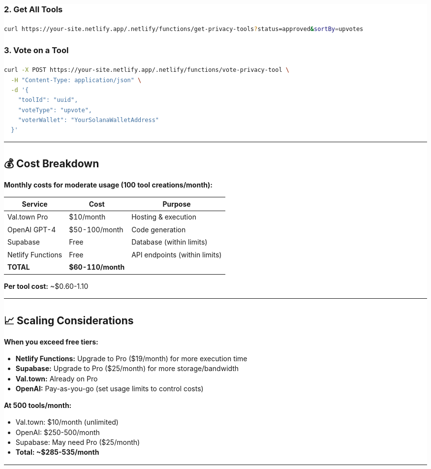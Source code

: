 ### 2. Get All Tools
```bash
curl https://your-site.netlify.app/.netlify/functions/get-privacy-tools?status=approved&sortBy=upvotes
```

### 3. Vote on a Tool
```bash
curl -X POST https://your-site.netlify.app/.netlify/functions/vote-privacy-tool \
  -H "Content-Type: application/json" \
  -d '{
    "toolId": "uuid",
    "voteType": "upvote",
    "voterWallet": "YourSolanaWalletAddress"
  }'
```

---

## 💰 Cost Breakdown

**Monthly costs for moderate usage (100 tool creations/month):**

| Service | Cost | Purpose |
|---------|------|---------|
| Val.town Pro | $10/month | Hosting & execution |
| OpenAI GPT-4 | $50-100/month | Code generation |
| Supabase | Free | Database (within limits) |
| Netlify Functions | Free | API endpoints (within limits) |
| **TOTAL** | **$60-110/month** | |

**Per tool cost:** ~$0.60-1.10

---

## 📈 Scaling Considerations

**When you exceed free tiers:**

- **Netlify Functions:** Upgrade to Pro ($19/month) for more execution time
- **Supabase:** Upgrade to Pro ($25/month) for more storage/bandwidth
- **Val.town:** Already on Pro
- **OpenAI:** Pay-as-you-go (set usage limits to control costs)

**At 500 tools/month:**
- Val.town: $10/month (unlimited)
- OpenAI: $250-500/month
- Supabase: May need Pro ($25/month)
- **Total: ~$285-535/month**

---